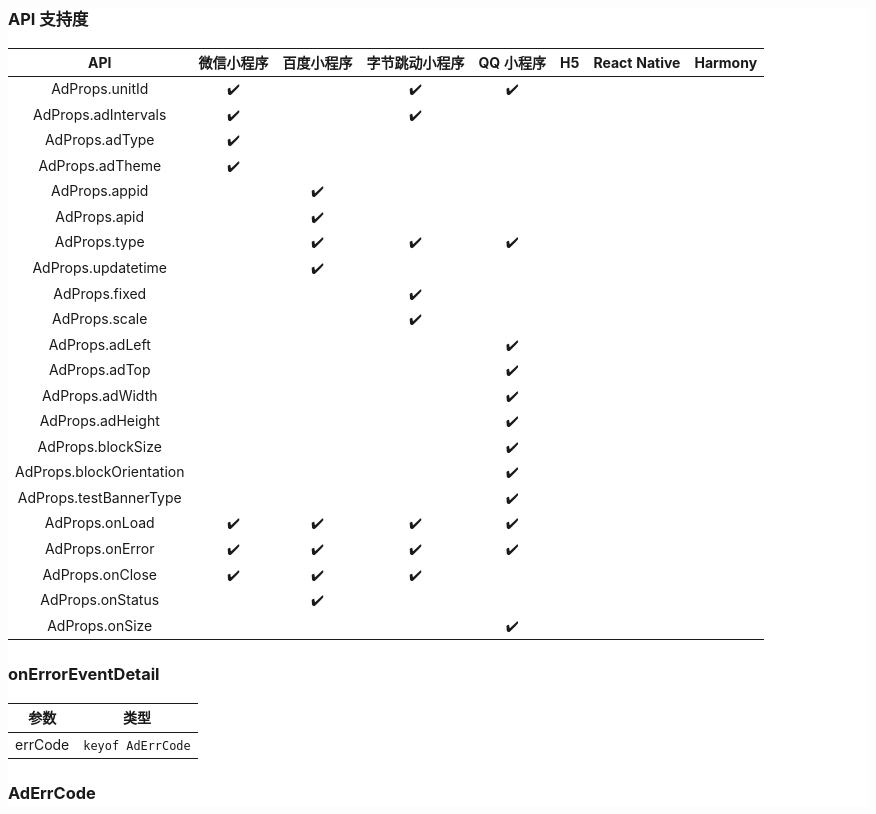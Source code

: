 ### API 支持度

| API | 微信小程序 | 百度小程序 | 字节跳动小程序 | QQ 小程序 | H5 | React Native | Harmony |
| :---: | :---: | :---: | :---: | :---: | :---: | :---: | :---: |
| AdProps.unitId | ✔️ |  | ✔️ | ✔️ |  |  |  |
| AdProps.adIntervals | ✔️ |  | ✔️ |  |  |  |  |
| AdProps.adType | ✔️ |  |  |  |  |  |  |
| AdProps.adTheme | ✔️ |  |  |  |  |  |  |
| AdProps.appid |  | ✔️ |  |  |  |  |  |
| AdProps.apid |  | ✔️ |  |  |  |  |  |
| AdProps.type |  | ✔️ | ✔️ | ✔️ |  |  |  |
| AdProps.updatetime |  | ✔️ |  |  |  |  |  |
| AdProps.fixed |  |  | ✔️ |  |  |  |  |
| AdProps.scale |  |  | ✔️ |  |  |  |  |
| AdProps.adLeft |  |  |  | ✔️ |  |  |  |
| AdProps.adTop |  |  |  | ✔️ |  |  |  |
| AdProps.adWidth |  |  |  | ✔️ |  |  |  |
| AdProps.adHeight |  |  |  | ✔️ |  |  |  |
| AdProps.blockSize |  |  |  | ✔️ |  |  |  |
| AdProps.blockOrientation |  |  |  | ✔️ |  |  |  |
| AdProps.testBannerType |  |  |  | ✔️ |  |  |  |
| AdProps.onLoad | ✔️ | ✔️ | ✔️ | ✔️ |  |  |  |
| AdProps.onError | ✔️ | ✔️ | ✔️ | ✔️ |  |  |  |
| AdProps.onClose | ✔️ | ✔️ | ✔️ |  |  |  |  |
| AdProps.onStatus |  | ✔️ |  |  |  |  |  |
| AdProps.onSize |  |  |  | ✔️ |  |  |  |

### onErrorEventDetail

| 参数 | 类型 |
| --- | --- |
| errCode | `keyof AdErrCode` |

### AdErrCode
